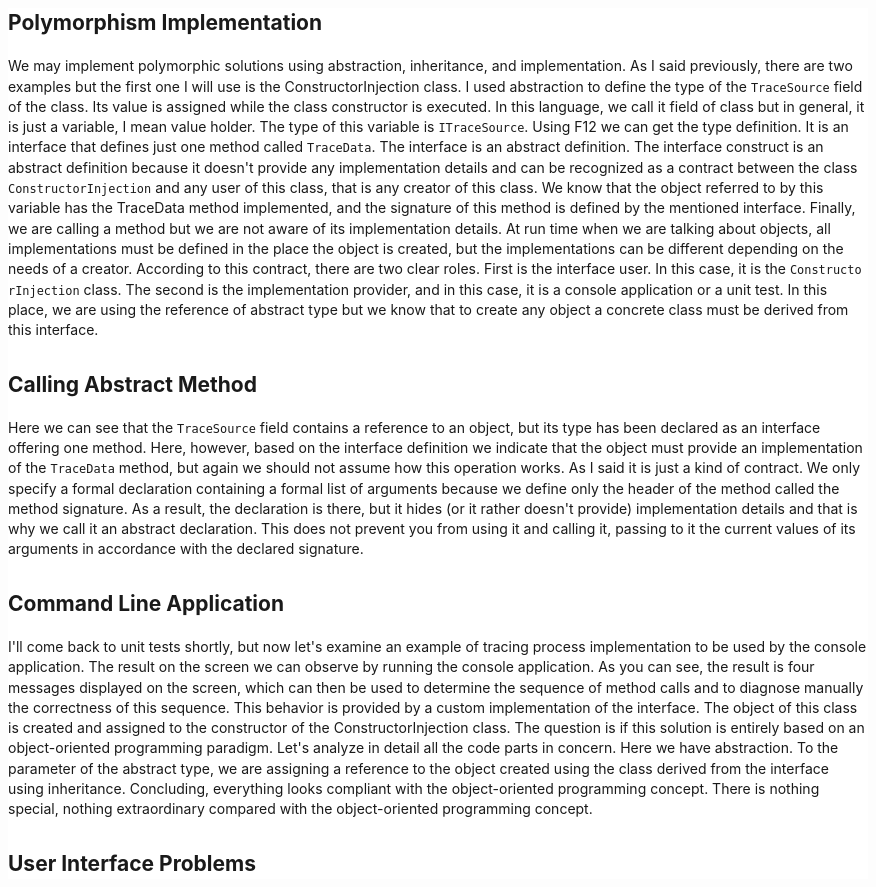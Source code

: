 ## Polymorphism Implementation

We may implement polymorphic solutions using abstraction, inheritance, and implementation. As I said previously, there are two examples but the first one I will use is the ConstructorInjection class. I used abstraction to define the type of the `TraceSource` field of the class. Its value is assigned while the class constructor is executed. In this language, we call it field of class but in general, it is just a variable, I mean value holder. The type of this variable is `ITraceSource`. Using F12 we can get the type definition. It is an interface that defines just one method called `TraceData`. The interface is an abstract definition. The interface construct is an abstract definition because it doesn't provide any implementation details and can be recognized as a contract between the class `ConstructorInjection` and any user of this class, that is any creator of this class. We know that the object referred to by this variable has the TraceData method implemented, and the signature of this method is defined by the mentioned interface. Finally, we are calling a method but we are not aware of its implementation details. At run time when we are talking about objects, all implementations must be defined in the place the object is created, but the implementations can be different depending on the needs of a creator. According to this contract, there are two clear roles. First is the interface user. In this case, it is the `ConstructorInjection` class. The second is the implementation provider, and in this case, it is a console application or a unit test. In this place, we are using the reference of abstract type but we know that to create any object a concrete class must be derived from this interface.

## Calling Abstract Method

Here we can see that the `TraceSource` field contains a reference to an object, but its type has been declared as an interface offering one method. Here, however, based on the interface definition we indicate that the object must provide an implementation of the `TraceData` method, but again we should not assume how this operation works. As I said it is just a kind of contract. We only specify a formal declaration containing a formal list of arguments because we define only the header of the method called the method signature. As a result, the declaration is there, but it hides (or it rather doesn't provide) implementation details and that is why we call it an abstract declaration. This does not prevent you from using it and calling it, passing to it the current values ​​of its arguments in accordance with the declared signature.

## Command Line Application

I'll come back to unit tests shortly, but now let's examine an example of tracing process implementation to be used by the console application. The result on the screen we can observe by running the console application. As you can see, the result is four messages displayed on the screen, which can then be used to determine the sequence of method calls and to diagnose manually the correctness of this sequence. This behavior is provided by a custom implementation of the interface. The object of this class is created and assigned to the constructor of the ConstructorInjection class. The question is if this solution is entirely based on an object-oriented programming paradigm. Let's analyze in detail all the code parts in concern. Here we have abstraction. To the parameter of the abstract type, we are assigning a reference to the object created using the class derived from the interface using inheritance. Concluding, everything looks compliant with the object-oriented programming concept. There is nothing special, nothing extraordinary compared with the object-oriented programming concept.

## User Interface Problems
